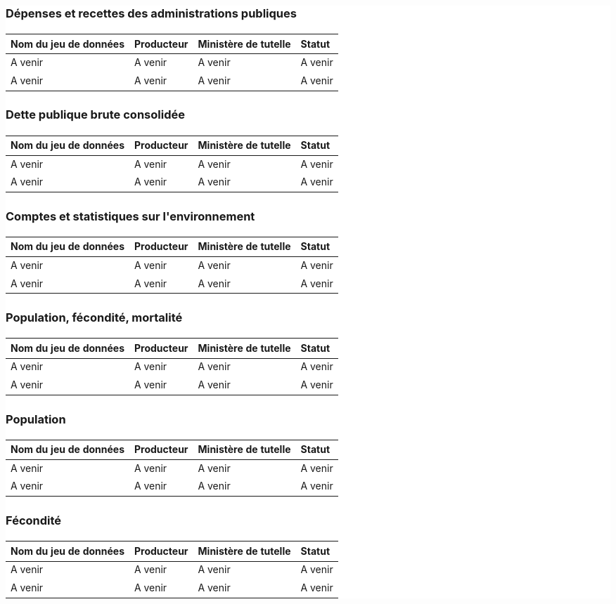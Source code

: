### Dépenses et recettes des administrations publiques <a name="depenses-recettes-publiques"></a>

| Nom du jeu de données | Producteur      | Ministère de tutelle | Statut    |
| :-------------------- |:----------      | :--------------------| :---------|
| A venir               |   A venir       |  A venir             | A venir   |
| A venir               |   A venir       |  A venir             | A venir   |

### Dette publique brute consolidée <a name="dette-publique-brute"></a>

| Nom du jeu de données | Producteur      | Ministère de tutelle | Statut    |
| :-------------------- |:----------      | :--------------------| :---------|
| A venir               |   A venir       |  A venir             | A venir   |
| A venir               |   A venir       |  A venir             | A venir   |

### Comptes et statistiques sur l'environnement <a name="comptes-statistiques-environnement"></a>

| Nom du jeu de données | Producteur      | Ministère de tutelle | Statut    |
| :-------------------- |:----------      | :--------------------| :---------|
| A venir               |   A venir       |  A venir             | A venir   |
| A venir               |   A venir       |  A venir             | A venir   |

### Population, fécondité, mortalité <a name="population-fecondite-mortalite"></a>

| Nom du jeu de données | Producteur      | Ministère de tutelle | Statut    |
| :-------------------- |:----------      | :--------------------| :---------|
| A venir               |   A venir       |  A venir             | A venir   |
| A venir               |   A venir       |  A venir             | A venir   |

### Population <a name="population"></a>

| Nom du jeu de données | Producteur      | Ministère de tutelle | Statut    |
| :-------------------- |:----------      | :--------------------| :---------|
| A venir               |   A venir       |  A venir             | A venir   |
| A venir               |   A venir       |  A venir             | A venir   |

### Fécondité <a name="fecondite"></a>

| Nom du jeu de données | Producteur      | Ministère de tutelle | Statut    |
| :-------------------- |:----------      | :--------------------| :---------|
| A venir               |   A venir       |  A venir             | A venir   |
| A venir               |   A venir       |  A venir             | A venir   |
